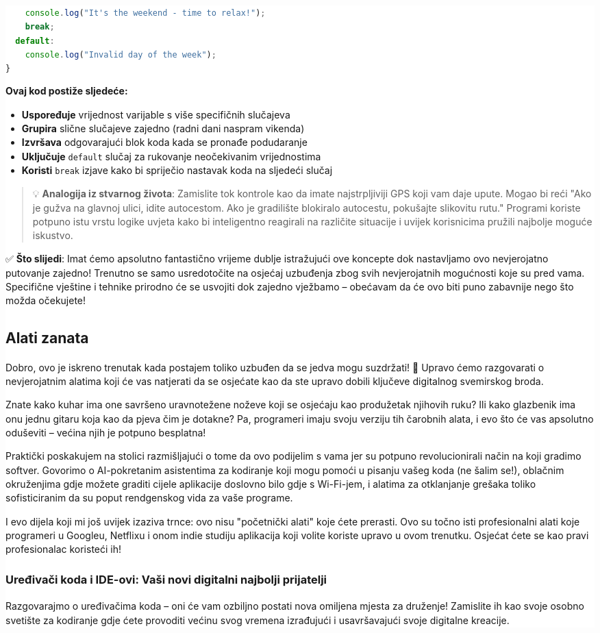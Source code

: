 ```javascript
    console.log("It's the weekend - time to relax!");
    break;
  default:
    console.log("Invalid day of the week");
}
```

**Ovaj kod postiže sljedeće:**
- **Uspoređuje** vrijednost varijable s više specifičnih slučajeva
- **Grupira** slične slučajeve zajedno (radni dani naspram vikenda)
- **Izvršava** odgovarajući blok koda kada se pronađe podudaranje
- **Uključuje** `default` slučaj za rukovanje neočekivanim vrijednostima
- **Koristi** `break` izjave kako bi spriječio nastavak koda na sljedeći slučaj

> 💡 **Analogija iz stvarnog života**: Zamislite tok kontrole kao da imate najstrpljiviji GPS koji vam daje upute. Mogao bi reći "Ako je gužva na glavnoj ulici, idite autocestom. Ako je gradilište blokiralo autocestu, pokušajte slikovitu rutu." Programi koriste potpuno istu vrstu logike uvjeta kako bi inteligentno reagirali na različite situacije i uvijek korisnicima pružili najbolje moguće iskustvo.

✅ **Što slijedi**: Imat ćemo apsolutno fantastično vrijeme dublje istražujući ove koncepte dok nastavljamo ovo nevjerojatno putovanje zajedno! Trenutno se samo usredotočite na osjećaj uzbuđenja zbog svih nevjerojatnih mogućnosti koje su pred vama. Specifične vještine i tehnike prirodno će se usvojiti dok zajedno vježbamo – obećavam da će ovo biti puno zabavnije nego što možda očekujete!


## Alati zanata

Dobro, ovo je iskreno trenutak kada postajem toliko uzbuđen da se jedva mogu suzdržati! 🚀 Upravo ćemo razgovarati o nevjerojatnim alatima koji će vas natjerati da se osjećate kao da ste upravo dobili ključeve digitalnog svemirskog broda.

Znate kako kuhar ima one savršeno uravnotežene noževe koji se osjećaju kao produžetak njihovih ruku? Ili kako glazbenik ima onu jednu gitaru koja kao da pjeva čim je dotakne? Pa, programeri imaju svoju verziju tih čarobnih alata, i evo što će vas apsolutno oduševiti – većina njih je potpuno besplatna!

Praktički poskakujem na stolici razmišljajući o tome da ovo podijelim s vama jer su potpuno revolucionirali način na koji gradimo softver. Govorimo o AI-pokretanim asistentima za kodiranje koji mogu pomoći u pisanju vašeg koda (ne šalim se!), oblačnim okruženjima gdje možete graditi cijele aplikacije doslovno bilo gdje s Wi-Fi-jem, i alatima za otklanjanje grešaka toliko sofisticiranim da su poput rendgenskog vida za vaše programe.

I evo dijela koji mi još uvijek izaziva trnce: ovo nisu "početnički alati" koje ćete prerasti. Ovo su točno isti profesionalni alati koje programeri u Googleu, Netflixu i onom indie studiju aplikacija koji volite koriste upravo u ovom trenutku. Osjećat ćete se kao pravi profesionalac koristeći ih!


### Uređivači koda i IDE-ovi: Vaši novi digitalni najbolji prijatelji

Razgovarajmo o uređivačima koda – oni će vam ozbiljno postati nova omiljena mjesta za druženje! Zamislite ih kao svoje osobno svetište za kodiranje gdje ćete provoditi većinu svog vremena izrađujući i usavršavajući svoje digitalne kreacije.
